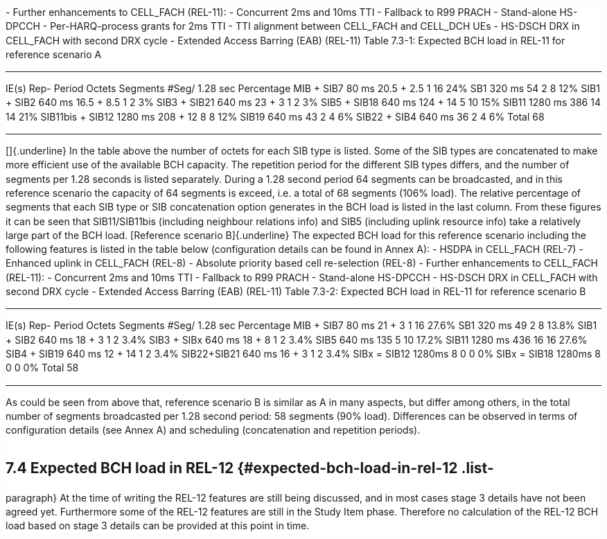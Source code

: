 \- Further enhancements to CELL_FACH (REL-11):
\- Concurrent 2ms and 10ms TTI
\- Fallback to R99 PRACH
\- Stand-alone HS-DPCCH
\- Per-HARQ-process grants for 2ms TTI
\- TTI alignment between CELL_FACH and CELL_DCH UEs
\- HS-DSCH DRX in CELL_FACH with second DRX cycle
\- Extended Access Barring (EAB) (REL-11)
Table 7.3-1: Expected BCH load in REL-11 for reference scenario A
* * *
IE(s) Rep- Period Octets Segments #Seg/ 1.28 sec Percentage MIB + SIB7 80 ms
20.5 + 2.5 1 16 24% SB1 320 ms 54 2 8 12% SIB1 + SIB2 640 ms 16.5 + 8.5 1 2 3%
SIB3 + SIB21 640 ms 23 + 3 1 2 3% SIB5 + SIB18 640 ms 124 + 14 5 10 15% SIB11
1280 ms 386 14 14 21% SIB11bis + SIB12 1280 ms 208 + 12 8 8 12% SIB19 640 ms
43 2 4 6% SIB22 + SIB4 640 ms 36 2 4 6% Total 68
* * *
[]{.underline}
In the table above the number of octets for each SIB type is listed. Some of
the SIB types are concatenated to make more efficient use of the available BCH
capacity. The repetition period for the different SIB types differs, and the
number of segments per 1.28 seconds is listed separately. During a 1.28 second
period 64 segments can be broadcasted, and in this reference scenario the
capacity of 64 segments is exceed, i.e. a total of 68 segments (106% load).
The relative percentage of segments that each SIB type or SIB concatenation
option generates in the BCH load is listed in the last column. From these
figures it can be seen that SIB11/SIB11bis (including neighbour relations
info) and SIB5 (including uplink resource info) take a relatively large part
of the BCH load.
[Reference scenario B]{.underline}
The expected BCH load for this reference scenario including the following
features is listed in the table below (configuration details can be found in
Annex A):
\- HSDPA in CELL_FACH (REL-7)
\- Enhanced uplink in CELL_FACH (REL-8)
\- Absolute priority based cell re-selection (REL-8)
\- Further enhancements to CELL_FACH (REL-11):
\- Concurrent 2ms and 10ms TTI
\- Fallback to R99 PRACH
\- Stand-alone HS-DPCCH
\- HS-DSCH DRX in CELL_FACH with second DRX cycle
\- Extended Access Barring (EAB) (REL-11)
Table 7.3-2: Expected BCH load in REL-11 for reference scenario B
* * *
IE(s) Rep- Period Octets Segments #Seg/ 1.28 sec Percentage MIB + SIB7 80 ms
21 + 3 1 16 27.6% SB1 320 ms 49 2 8 13.8% SIB1 + SIB2 640 ms 18 + 3 1 2 3.4%
SIB3 + SIBx 640 ms 18 + 8 1 2 3.4% SIB5 640 ms 135 5 10 17.2% SIB11 1280 ms
436 16 16 27.6% SIB4 + SIB19 640 ms 12 + 14 1 2 3.4% SIB22+SIB21 640 ms 16 + 3
1 2 3.4% SIBx = SIB12 1280ms 8 0 0 0% SIBx = SIB18 1280ms 8 0 0 0% Total 58
* * *
As could be seen from above that, reference scenario B is similar as A in many
aspects, but differ among others, in the total number of segments broadcasted
per 1.28 second period: 58 segments (90% load). Differences can be observed in
terms of configuration details (see Annex A) and scheduling (concatenation and
repetition periods).
## 7.4 Expected BCH load in REL-12 {#expected-bch-load-in-rel-12 .list-
paragraph}
At the time of writing the REL-12 features are still being discussed, and in
most cases stage 3 details have not been agreed yet. Furthermore some of the
REL-12 features are still in the Study Item phase. Therefore no calculation of
the REL-12 BCH load based on stage 3 details can be provided at this point in
time.